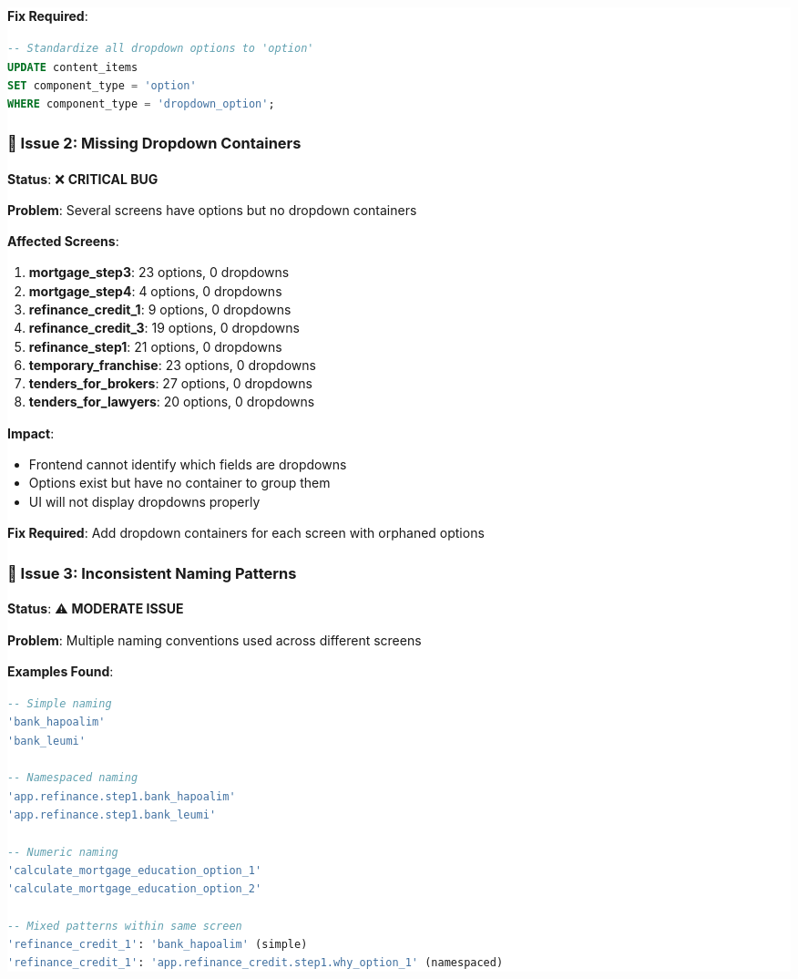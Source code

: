 **Fix Required**:
```sql
-- Standardize all dropdown options to 'option'
UPDATE content_items 
SET component_type = 'option' 
WHERE component_type = 'dropdown_option';
```

### **🔴 Issue 2: Missing Dropdown Containers**
**Status**: ❌ **CRITICAL BUG**

**Problem**: Several screens have options but no dropdown containers

**Affected Screens**:
1. **mortgage_step3**: 23 options, 0 dropdowns
2. **mortgage_step4**: 4 options, 0 dropdowns  
3. **refinance_credit_1**: 9 options, 0 dropdowns
4. **refinance_credit_3**: 19 options, 0 dropdowns
5. **refinance_step1**: 21 options, 0 dropdowns
6. **temporary_franchise**: 23 options, 0 dropdowns
7. **tenders_for_brokers**: 27 options, 0 dropdowns
8. **tenders_for_lawyers**: 20 options, 0 dropdowns

**Impact**: 
- Frontend cannot identify which fields are dropdowns
- Options exist but have no container to group them
- UI will not display dropdowns properly

**Fix Required**: Add dropdown containers for each screen with orphaned options

### **🔴 Issue 3: Inconsistent Naming Patterns**
**Status**: ⚠️ **MODERATE ISSUE**

**Problem**: Multiple naming conventions used across different screens

**Examples Found**:
```sql
-- Simple naming
'bank_hapoalim'
'bank_leumi'

-- Namespaced naming  
'app.refinance.step1.bank_hapoalim'
'app.refinance.step1.bank_leumi'

-- Numeric naming
'calculate_mortgage_education_option_1'
'calculate_mortgage_education_option_2'

-- Mixed patterns within same screen
'refinance_credit_1': 'bank_hapoalim' (simple)
'refinance_credit_1': 'app.refinance_credit.step1.why_option_1' (namespaced)
```
